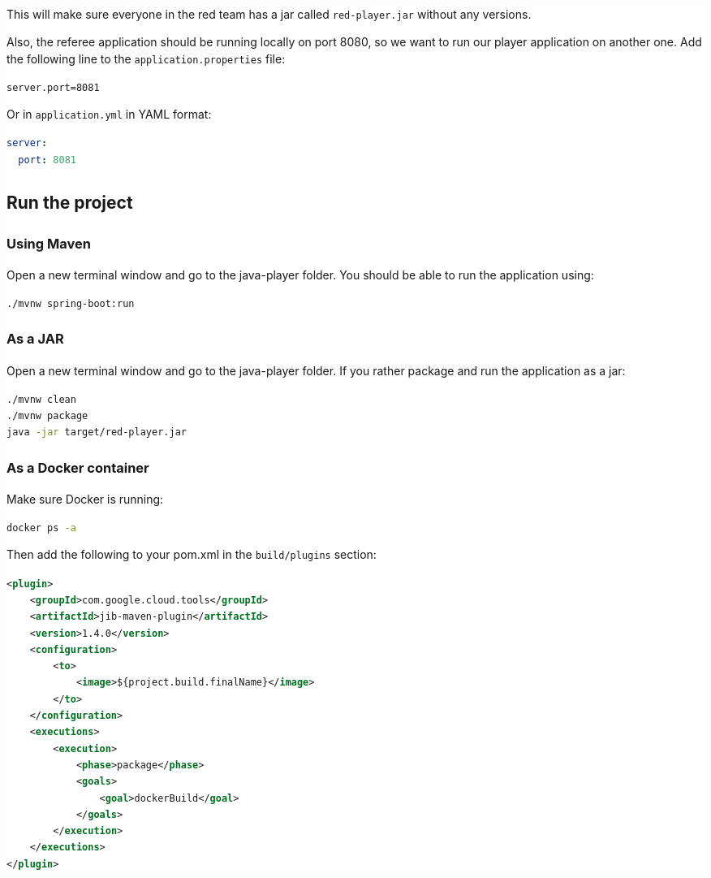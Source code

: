 This will make sure everyone in the red team has a jar called `red-player.jar` without any versions.

Also, the referee application should be running locally on port 8080, so we want to run our player application on another one.
Add the following line to the `application.properties` file:

```bash
server.port=8081
```

Or in `application.yml` in YAML format:

```yaml
server:
  port: 8081
```

## Run the project

### Using Maven

Open a new terminal window and go to the java-player folder.
You should be able to run the application using:

```bash
./mvnw spring-boot:run
```

### As a JAR

Open a new terminal window and go to the java-player folder.
If you rather package and run the application as a jar:

```bash
./mvnw clean
./mvnw package
java -jar target/red-player.jar
```

### As a Docker container

Make sure Docker is running:

```bash
docker ps -a
```

Then add the following to your pom.xml in the `build/plugins` section:

```xml
<plugin>
    <groupId>com.google.cloud.tools</groupId>
    <artifactId>jib-maven-plugin</artifactId>
    <version>1.4.0</version>
    <configuration>
        <to>
            <image>${project.build.finalName}</image>
        </to>
    </configuration>
    <executions>
        <execution>
            <phase>package</phase>
            <goals>
                <goal>dockerBuild</goal>
            </goals>
        </execution>
    </executions>
</plugin>
```